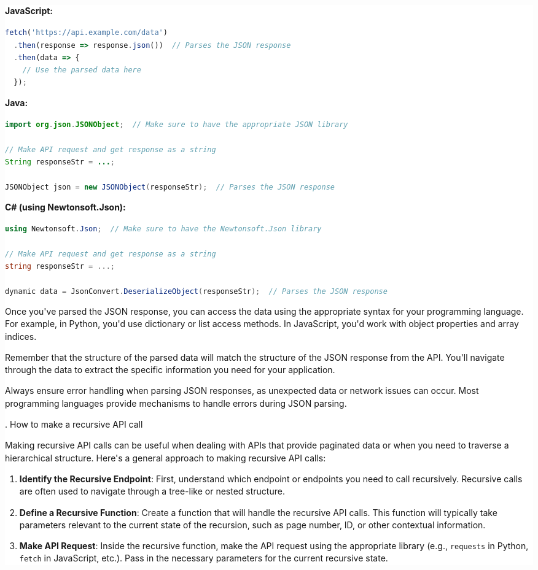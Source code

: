 **JavaScript:**
```javascript
fetch('https://api.example.com/data')
  .then(response => response.json())  // Parses the JSON response
  .then(data => {
    // Use the parsed data here
  });
```

**Java:**
```java
import org.json.JSONObject;  // Make sure to have the appropriate JSON library

// Make API request and get response as a string
String responseStr = ...;

JSONObject json = new JSONObject(responseStr);  // Parses the JSON response
```

**C# (using Newtonsoft.Json):**
```csharp
using Newtonsoft.Json;  // Make sure to have the Newtonsoft.Json library

// Make API request and get response as a string
string responseStr = ...;

dynamic data = JsonConvert.DeserializeObject(responseStr);  // Parses the JSON response
```

Once you've parsed the JSON response, you can access the data using the appropriate syntax for your programming language. For example, in Python, you'd use dictionary or list access methods. In JavaScript, you'd work with object properties and array indices.

Remember that the structure of the parsed data will match the structure of the JSON response from the API. You'll navigate through the data to extract the specific information you need for your application.

Always ensure error handling when parsing JSON responses, as unexpected data or network issues can occur. Most programming languages provide mechanisms to handle errors during JSON parsing.

. How to make a recursive API call

Making recursive API calls can be useful when dealing with APIs that provide paginated data or when you need to traverse a hierarchical structure. Here's a general approach to making recursive API calls:

1. **Identify the Recursive Endpoint**: First, understand which endpoint or endpoints you need to call recursively. Recursive calls are often used to navigate through a tree-like or nested structure.

2. **Define a Recursive Function**: Create a function that will handle the recursive API calls. This function will typically take parameters relevant to the current state of the recursion, such as page number, ID, or other contextual information.

3. **Make API Request**: Inside the recursive function, make the API request using the appropriate library (e.g., `requests` in Python, `fetch` in JavaScript, etc.). Pass in the necessary parameters for the current recursive state.
